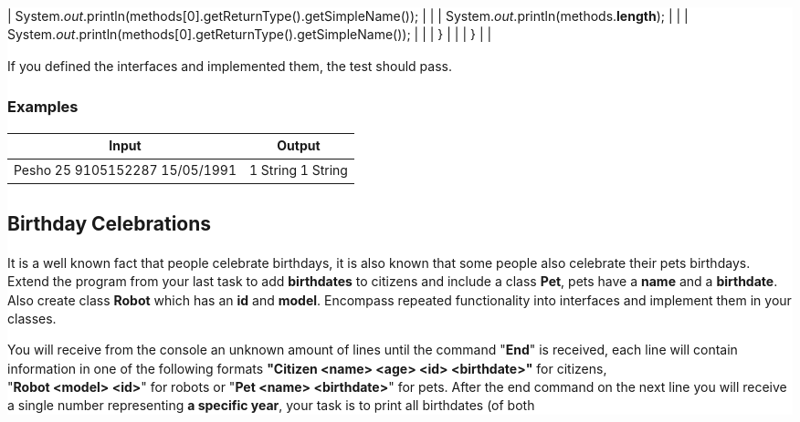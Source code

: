 | System.*out*.println(methods[0].getReturnType().getSimpleName());                                                                                                                                                                                                                                                                                                                                                                                                                                                                                                                                                                                                                                                                                                                                                                                                                                                                             |                                      |
| System.*out*.println(methods.**length**);                                                                                                                                                                                                                                                                                                                                                                                                                                                                                                                                                                                                                                                                                                                                                                                                                                                                                                     |                                      |
| System.*out*.println(methods[0].getReturnType().getSimpleName());                                                                                                                                                                                                                                                                                                                                                                                                                                                                                                                                                                                                                                                                                                                                                                                                                                                                             |                                      |
| }                                                                                                                                                                                                                                                                                                                                                                                                                                                                                                                                                                                                                                                                                                                                                                                                                                                                                                                                             |                                      |
| }                                                                                                                                                                                                                                                                                                                                                                                                                                                                                                                                                                                                                                                                                                                                                                                                                                                                                                                                             |                                      |

If you defined the interfaces and implemented them, the test should pass.

### Examples

| **Input**                      | **Output**        |
|--------------------------------|-------------------|
| Pesho 25 9105152287 15/05/1991 | 1 String 1 String |

Birthday Celebrations
---------------------

It is a well known fact that people celebrate birthdays, it is also known that
some people also celebrate their pets birthdays. Extend the program from your
last task to add **birthdates** to citizens and include a class **Pet**, pets
have a **name** and a **birthdate**. Also create class **Robot** which has an
**id** and **model**. Encompass repeated functionality into interfaces and
implement them in your classes.

You will receive from the console an unknown amount of lines until the command
"**End**" is received, each line will contain information in one of the
following formats **"Citizen \<name\> \<age\> \<id\> \<birthdate\>"** for
citizens,  
"**Robot \<model\> \<id\>**" for robots or "**Pet \<name\> \<birthdate\>**" for
pets. After the end command on the next line you will receive a single number
representing **a specific year**, your task is to print all birthdates (of both